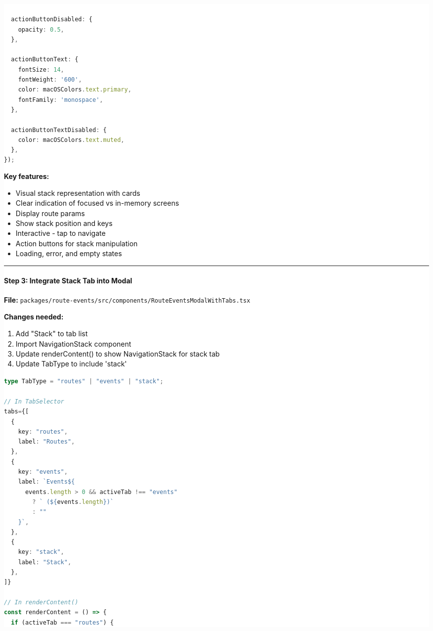 ```typescript

  actionButtonDisabled: {
    opacity: 0.5,
  },

  actionButtonText: {
    fontSize: 14,
    fontWeight: '600',
    color: macOSColors.text.primary,
    fontFamily: 'monospace',
  },

  actionButtonTextDisabled: {
    color: macOSColors.text.muted,
  },
});
```

**Key features:**
- Visual stack representation with cards
- Clear indication of focused vs in-memory screens
- Display route params
- Show stack position and keys
- Interactive - tap to navigate
- Action buttons for stack manipulation
- Loading, error, and empty states

---

#### Step 3: Integrate Stack Tab into Modal

**File:** `packages/route-events/src/components/RouteEventsModalWithTabs.tsx`

**Changes needed:**

1. Add "Stack" to tab list
2. Import NavigationStack component
3. Update renderContent() to show NavigationStack for stack tab
4. Update TabType to include 'stack'

```typescript
type TabType = "routes" | "events" | "stack";

// In TabSelector
tabs={[
  {
    key: "routes",
    label: "Routes",
  },
  {
    key: "events",
    label: `Events${
      events.length > 0 && activeTab !== "events"
        ? ` (${events.length})`
        : ""
    }`,
  },
  {
    key: "stack",
    label: "Stack",
  },
]}

// In renderContent()
const renderContent = () => {
  if (activeTab === "routes") {
```